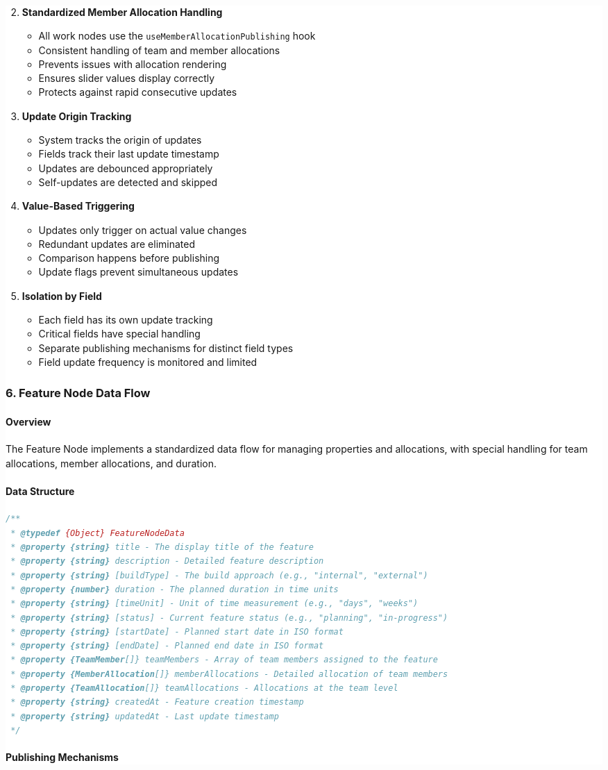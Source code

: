 2. **Standardized Member Allocation Handling**
   - All work nodes use the `useMemberAllocationPublishing` hook
   - Consistent handling of team and member allocations
   - Prevents issues with allocation rendering
   - Ensures slider values display correctly
   - Protects against rapid consecutive updates

3. **Update Origin Tracking**
   - System tracks the origin of updates
   - Fields track their last update timestamp
   - Updates are debounced appropriately
   - Self-updates are detected and skipped

4. **Value-Based Triggering**
   - Updates only trigger on actual value changes
   - Redundant updates are eliminated
   - Comparison happens before publishing
   - Update flags prevent simultaneous updates

4. **Isolation by Field**
   - Each field has its own update tracking
   - Critical fields have special handling
   - Separate publishing mechanisms for distinct field types
   - Field update frequency is monitored and limited

### 6. Feature Node Data Flow

#### Overview
The Feature Node implements a standardized data flow for managing properties and allocations, with special handling for team allocations, member allocations, and duration.

#### Data Structure
```typescript
/**
 * @typedef {Object} FeatureNodeData
 * @property {string} title - The display title of the feature
 * @property {string} description - Detailed feature description
 * @property {string} [buildType] - The build approach (e.g., "internal", "external")
 * @property {number} duration - The planned duration in time units
 * @property {string} [timeUnit] - Unit of time measurement (e.g., "days", "weeks")
 * @property {string} [status] - Current feature status (e.g., "planning", "in-progress")
 * @property {string} [startDate] - Planned start date in ISO format
 * @property {string} [endDate] - Planned end date in ISO format
 * @property {TeamMember[]} teamMembers - Array of team members assigned to the feature
 * @property {MemberAllocation[]} memberAllocations - Detailed allocation of team members
 * @property {TeamAllocation[]} teamAllocations - Allocations at the team level
 * @property {string} createdAt - Feature creation timestamp
 * @property {string} updatedAt - Last update timestamp
 */
```

#### Publishing Mechanisms
